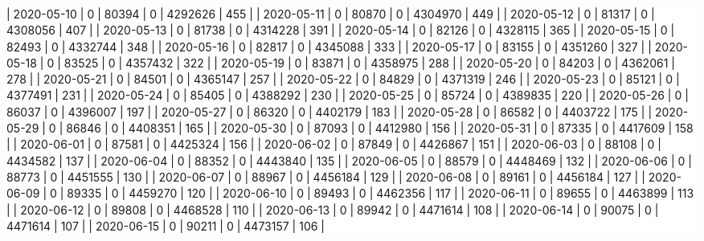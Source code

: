 | 2020-05-10 | 0 | 80394 | 0 | 4292626 | 455 |
| 2020-05-11 | 0 | 80870 | 0 | 4304970 | 449 |
| 2020-05-12 | 0 | 81317 | 0 | 4308056 | 407 |
| 2020-05-13 | 0 | 81738 | 0 | 4314228 | 391 |
| 2020-05-14 | 0 | 82126 | 0 | 4328115 | 365 |
| 2020-05-15 | 0 | 82493 | 0 | 4332744 | 348 |
| 2020-05-16 | 0 | 82817 | 0 | 4345088 | 333 |
| 2020-05-17 | 0 | 83155 | 0 | 4351260 | 327 |
| 2020-05-18 | 0 | 83525 | 0 | 4357432 | 322 |
| 2020-05-19 | 0 | 83871 | 0 | 4358975 | 288 |
| 2020-05-20 | 0 | 84203 | 0 | 4362061 | 278 |
| 2020-05-21 | 0 | 84501 | 0 | 4365147 | 257 |
| 2020-05-22 | 0 | 84829 | 0 | 4371319 | 246 |
| 2020-05-23 | 0 | 85121 | 0 | 4377491 | 231 |
| 2020-05-24 | 0 | 85405 | 0 | 4388292 | 230 |
| 2020-05-25 | 0 | 85724 | 0 | 4389835 | 220 |
| 2020-05-26 | 0 | 86037 | 0 | 4396007 | 197 |
| 2020-05-27 | 0 | 86320 | 0 | 4402179 | 183 |
| 2020-05-28 | 0 | 86582 | 0 | 4403722 | 175 |
| 2020-05-29 | 0 | 86846 | 0 | 4408351 | 165 |
| 2020-05-30 | 0 | 87093 | 0 | 4412980 | 156 |
| 2020-05-31 | 0 | 87335 | 0 | 4417609 | 158 |
| 2020-06-01 | 0 | 87581 | 0 | 4425324 | 156 |
| 2020-06-02 | 0 | 87849 | 0 | 4426867 | 151 |
| 2020-06-03 | 0 | 88108 | 0 | 4434582 | 137 |
| 2020-06-04 | 0 | 88352 | 0 | 4443840 | 135 |
| 2020-06-05 | 0 | 88579 | 0 | 4448469 | 132 |
| 2020-06-06 | 0 | 88773 | 0 | 4451555 | 130 |
| 2020-06-07 | 0 | 88967 | 0 | 4456184 | 129 |
| 2020-06-08 | 0 | 89161 | 0 | 4456184 | 127 |
| 2020-06-09 | 0 | 89335 | 0 | 4459270 | 120 |
| 2020-06-10 | 0 | 89493 | 0 | 4462356 | 117 |
| 2020-06-11 | 0 | 89655 | 0 | 4463899 | 113 |
| 2020-06-12 | 0 | 89808 | 0 | 4468528 | 110 |
| 2020-06-13 | 0 | 89942 | 0 | 4471614 | 108 |
| 2020-06-14 | 0 | 90075 | 0 | 4471614 | 107 |
| 2020-06-15 | 0 | 90211 | 0 | 4473157 | 106 |